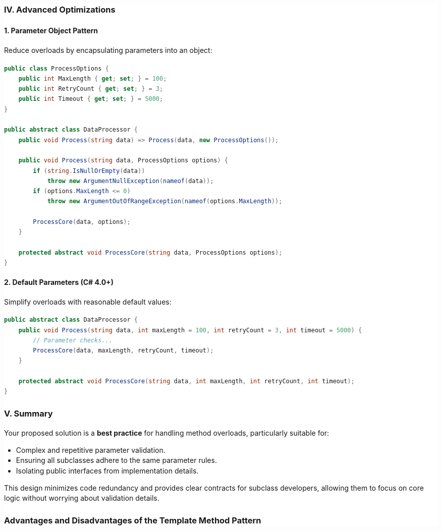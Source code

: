 
### **IV. Advanced Optimizations**
#### 1. **Parameter Object Pattern**
Reduce overloads by encapsulating parameters into an object:  
```csharp
public class ProcessOptions {
    public int MaxLength { get; set; } = 100;
    public int RetryCount { get; set; } = 3;
    public int Timeout { get; set; } = 5000;
}

public abstract class DataProcessor {
    public void Process(string data) => Process(data, new ProcessOptions());
    
    public void Process(string data, ProcessOptions options) {
        if (string.IsNullOrEmpty(data))
            throw new ArgumentNullException(nameof(data));
        if (options.MaxLength <= 0)
            throw new ArgumentOutOfRangeException(nameof(options.MaxLength));
        
        ProcessCore(data, options);
    }
    
    protected abstract void ProcessCore(string data, ProcessOptions options);
}
```

#### 2. **Default Parameters (C# 4.0+)**
Simplify overloads with reasonable default values:  
```csharp
public abstract class DataProcessor {
    public void Process(string data, int maxLength = 100, int retryCount = 3, int timeout = 5000) {
        // Parameter checks...
        ProcessCore(data, maxLength, retryCount, timeout);
    }
    
    protected abstract void ProcessCore(string data, int maxLength, int retryCount, int timeout);
}
```


### **V. Summary**
Your proposed solution is a **best practice** for handling method overloads, particularly suitable for:  
- Complex and repetitive parameter validation.  
- Ensuring all subclasses adhere to the same parameter rules.  
- Isolating public interfaces from implementation details.  

This design minimizes code redundancy and provides clear contracts for subclass developers, allowing them to focus on core logic without worrying about validation details.

### Advantages and Disadvantages of the Template Method Pattern  
